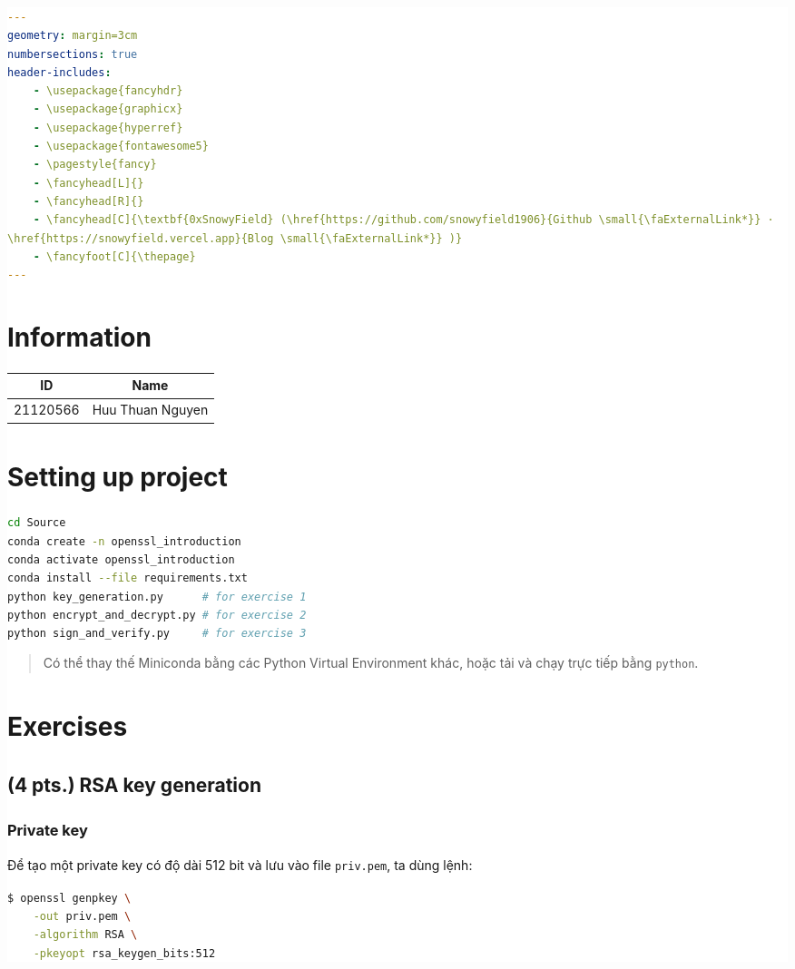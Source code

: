 ```yaml
---
geometry: margin=3cm
numbersections: true
header-includes:
    - \usepackage{fancyhdr}
    - \usepackage{graphicx}
    - \usepackage{hyperref}
    - \usepackage{fontawesome5}
    - \pagestyle{fancy}
    - \fancyhead[L]{}
    - \fancyhead[R]{}
    - \fancyhead[C]{\textbf{0xSnowyField} (\href{https://github.com/snowyfield1906}{Github \small{\faExternalLink*}} · \href{https://snowyfield.vercel.app}{Blog \small{\faExternalLink*}} )}
    - \fancyfoot[C]{\thepage}
---
```


# Information

| ID       | Name             |
| -------- | ---------------- |
| 21120566 | Huu Thuan Nguyen |

# Setting up project

```bash
cd Source
conda create -n openssl_introduction
conda activate openssl_introduction
conda install --file requirements.txt
python key_generation.py      # for exercise 1
python encrypt_and_decrypt.py # for exercise 2
python sign_and_verify.py     # for exercise 3
```

> Có thể thay thế Miniconda bằng các Python Virtual Environment khác, hoặc tải và chạy trực tiếp bằng `python`.

# Exercises

## (4 pts.) RSA key generation

### Private key

Để tạo một private key có độ dài 512 bit và lưu vào file `priv.pem`, ta dùng lệnh:

```bash
$ openssl genpkey \
    -out priv.pem \
    -algorithm RSA \
    -pkeyopt rsa_keygen_bits:512
```
